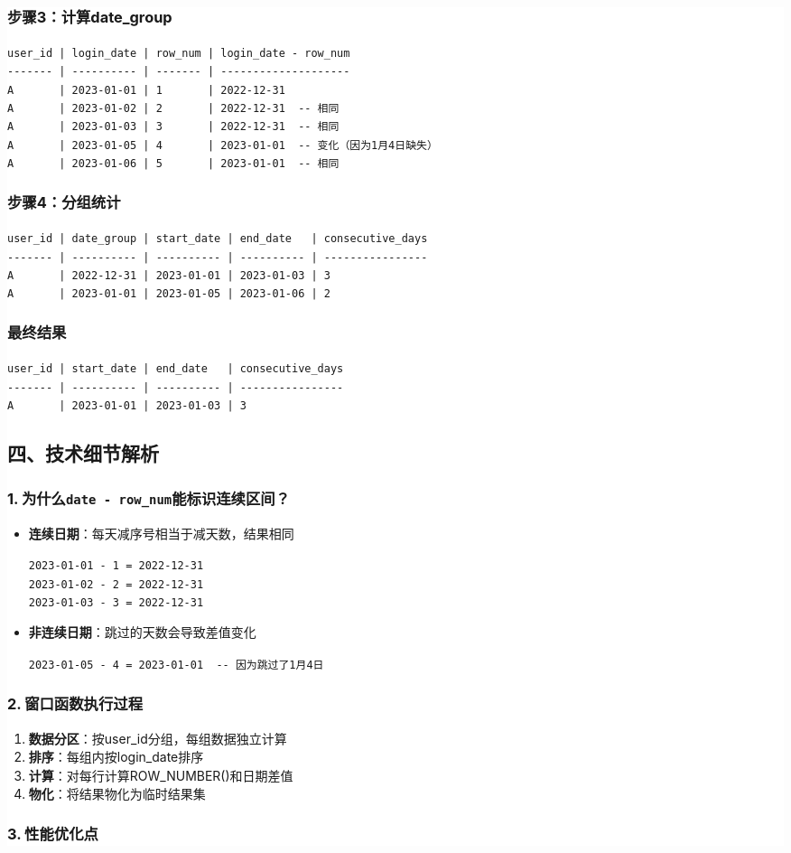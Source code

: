 ### 步骤3：计算date_group

```
user_id | login_date | row_num | login_date - row_num
------- | ---------- | ------- | --------------------
A       | 2023-01-01 | 1       | 2022-12-31
A       | 2023-01-02 | 2       | 2022-12-31  -- 相同
A       | 2023-01-03 | 3       | 2022-12-31  -- 相同
A       | 2023-01-05 | 4       | 2023-01-01  -- 变化（因为1月4日缺失）
A       | 2023-01-06 | 5       | 2023-01-01  -- 相同
```

### 步骤4：分组统计

```
user_id | date_group | start_date | end_date   | consecutive_days
------- | ---------- | ---------- | ---------- | ----------------
A       | 2022-12-31 | 2023-01-01 | 2023-01-03 | 3
A       | 2023-01-01 | 2023-01-05 | 2023-01-06 | 2
```

### 最终结果

```
user_id | start_date | end_date   | consecutive_days
------- | ---------- | ---------- | ----------------
A       | 2023-01-01 | 2023-01-03 | 3
```

## 四、技术细节解析

### 1. 为什么`date - row_num`能标识连续区间？

- **连续日期**：每天减序号相当于减天数，结果相同
  ```
  2023-01-01 - 1 = 2022-12-31
  2023-01-02 - 2 = 2022-12-31
  2023-01-03 - 3 = 2022-12-31
  ```
  
- **非连续日期**：跳过的天数会导致差值变化
  ```
  2023-01-05 - 4 = 2023-01-01  -- 因为跳过了1月4日
  ```

### 2. 窗口函数执行过程

1. **数据分区**：按user_id分组，每组数据独立计算
2. **排序**：每组内按login_date排序
3. **计算**：对每行计算ROW_NUMBER()和日期差值
4. **物化**：将结果物化为临时结果集

### 3. 性能优化点
